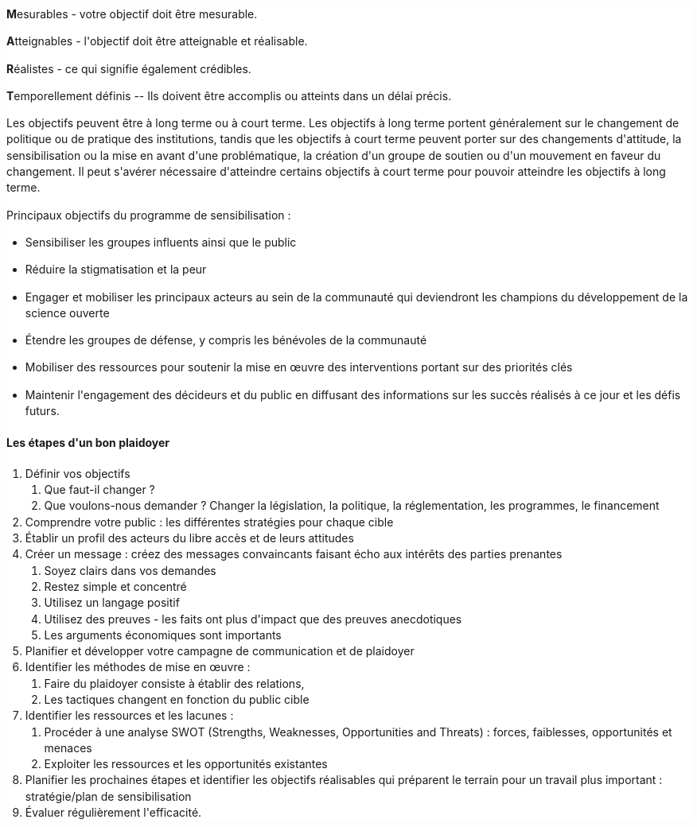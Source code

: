 **M**esurables - votre objectif doit être mesurable.

**A**tteignables - l'objectif doit être atteignable et réalisable.

**R**éalistes - ce qui signifie également crédibles.

**T**emporellement définis -- Ils doivent être accomplis ou atteints dans un délai précis.

Les objectifs peuvent être à long terme ou à court terme. Les objectifs à long terme portent généralement sur le changement de politique ou de pratique des institutions, tandis que les objectifs à court terme peuvent porter sur des changements d'attitude, la sensibilisation ou la mise en avant d'une problématique, la création d'un groupe de soutien ou d'un mouvement en faveur du changement. Il peut s'avérer nécessaire d'atteindre certains objectifs à court terme pour pouvoir atteindre les objectifs à long terme.

Principaux objectifs du programme de sensibilisation :

* Sensibiliser les groupes influents ainsi que le public

* Réduire la stigmatisation et la peur

* Engager et mobiliser les principaux acteurs au sein de la communauté qui deviendront les champions du développement de la science ouverte

* Étendre les groupes de défense, y compris les bénévoles de la communauté

* Mobiliser des ressources pour soutenir la mise en œuvre des interventions portant sur des priorités clés

* Maintenir l'engagement des décideurs et du public en diffusant des informations sur les succès réalisés à ce jour et les défis futurs.

#### Les étapes d'un bon plaidoyer 

1. Définir vos objectifs
   1. Que faut-il changer ?
   2. Que voulons-nous demander ? Changer la législation, la politique, la réglementation, les programmes, le financement
2. Comprendre votre public : les différentes stratégies pour chaque cible
3. Établir un profil des acteurs du libre accès et de leurs attitudes
4. Créer un message : créez des messages convaincants faisant écho aux intérêts des parties prenantes
   1. Soyez clairs dans vos demandes
   2. Restez simple et concentré
   3. Utilisez un langage positif
   4. Utilisez des preuves - les faits ont plus d'impact que des preuves anecdotiques
   5. Les arguments économiques sont importants
5. Planifier et développer votre campagne de communication et de plaidoyer
6. Identifier les méthodes de mise en œuvre :
   1. Faire du plaidoyer consiste à établir des relations,
   2. Les tactiques changent en fonction du public cible
7. Identifier les ressources et les lacunes :
   1. Procéder à une analyse SWOT (Strengths, Weaknesses, Opportunities and Threats) : forces, faiblesses, opportunités et menaces
   2. Exploiter les ressources et les opportunités existantes
8. Planifier les prochaines étapes et identifier les objectifs réalisables qui préparent le terrain pour un travail plus important : stratégie/plan de sensibilisation
9. Évaluer régulièrement l'efficacité.
